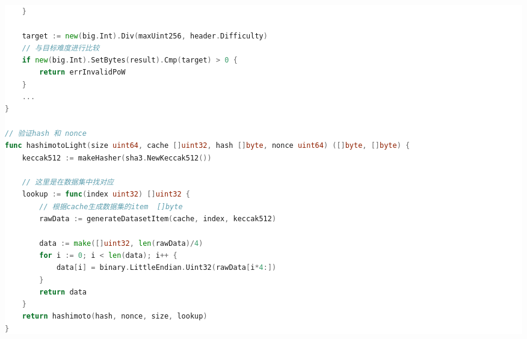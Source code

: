 ```go
	}

	target := new(big.Int).Div(maxUint256, header.Difficulty)
	// 与目标难度进行比较
	if new(big.Int).SetBytes(result).Cmp(target) > 0 {
		return errInvalidPoW
	}
    ...
}

// 验证hash 和 nonce
func hashimotoLight(size uint64, cache []uint32, hash []byte, nonce uint64) ([]byte, []byte) {
	keccak512 := makeHasher(sha3.NewKeccak512())

	// 这里是在数据集中找对应
	lookup := func(index uint32) []uint32 {
		// 根据cache生成数据集的item  []byte
		rawData := generateDatasetItem(cache, index, keccak512)

		data := make([]uint32, len(rawData)/4)
		for i := 0; i < len(data); i++ {
			data[i] = binary.LittleEndian.Uint32(rawData[i*4:])
		}
		return data
	}
	return hashimoto(hash, nonce, size, lookup)
}

```



